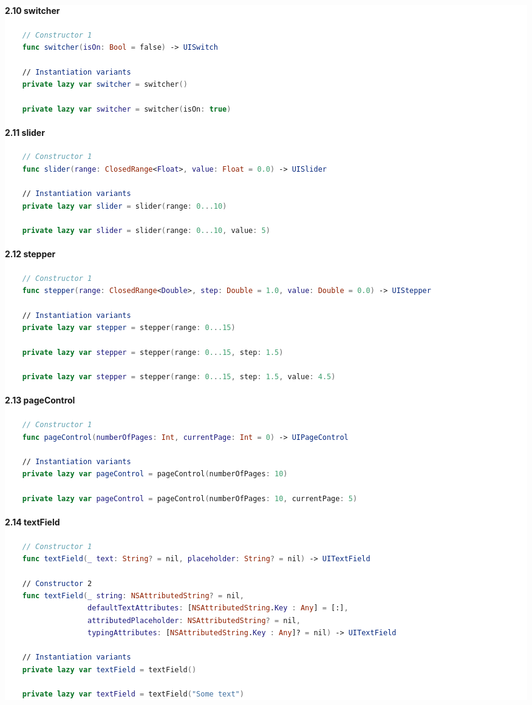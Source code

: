 
#### 2.10 switcher

```swift
    // Constructor 1
    func switcher(isOn: Bool = false) -> UISwitch
    
    // Instantiation variants
    private lazy var switcher = switcher()
    
    private lazy var switcher = switcher(isOn: true)
```

#### 2.11 slider

```swift
    // Constructor 1
    func slider(range: ClosedRange<Float>, value: Float = 0.0) -> UISlider
    
    // Instantiation variants
    private lazy var slider = slider(range: 0...10)
    
    private lazy var slider = slider(range: 0...10, value: 5)
```

#### 2.12 stepper

```swift
    // Constructor 1
    func stepper(range: ClosedRange<Double>, step: Double = 1.0, value: Double = 0.0) -> UIStepper
    
    // Instantiation variants
    private lazy var stepper = stepper(range: 0...15)
    
    private lazy var stepper = stepper(range: 0...15, step: 1.5)

    private lazy var stepper = stepper(range: 0...15, step: 1.5, value: 4.5)
```

#### 2.13 pageControl

```swift
    // Constructor 1
    func pageControl(numberOfPages: Int, currentPage: Int = 0) -> UIPageControl
    
    // Instantiation variants
    private lazy var pageControl = pageControl(numberOfPages: 10)
    
    private lazy var pageControl = pageControl(numberOfPages: 10, currentPage: 5)
```

#### 2.14 textField

```swift
    // Constructor 1
    func textField(_ text: String? = nil, placeholder: String? = nil) -> UITextField

    // Constructor 2
    func textField(_ string: NSAttributedString? = nil,
                   defaultTextAttributes: [NSAttributedString.Key : Any] = [:],
                   attributedPlaceholder: NSAttributedString? = nil,
                   typingAttributes: [NSAttributedString.Key : Any]? = nil) -> UITextField
    
    // Instantiation variants
    private lazy var textField = textField()
    
    private lazy var textField = textField("Some text")

```